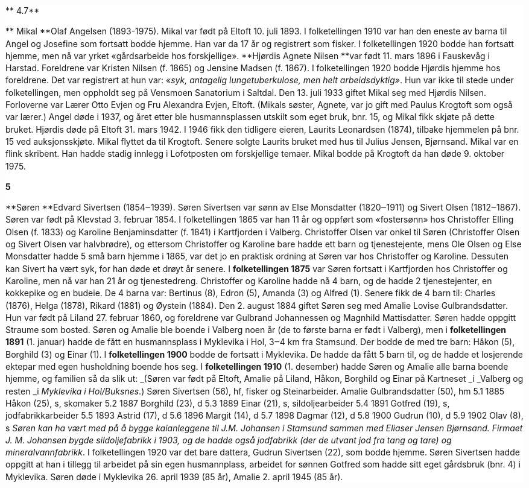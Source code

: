 **          4.7**

**          Mikal **Olaf Angelsen (1893-1975). Mikal var født på Eltoft 10. juli 1893.
I folketellingen 1910 var han den eneste av barna til Angel og Josefine som fortsatt bodde hjemme. Han var da 17 år og registrert som fisker. I folketellingen 1920 bodde han fortsatt hjemme, men nå var yrket «gårdsarbeide hos forskjellige». 
**Hjørdis Agnete Nilsen **var født 11. mars 1896 i Fauskevåg i Harstad. Foreldrene var Kristen Nilsen (f. 1865) og Jensine Madsen (f. 1867).
I folketellingen 1920 bodde Hjørdis hjemme hos foreldrene. Det var registrert at hun var: «_syk, antagelig lungetuberkulose, men helt arbeidsdyktig»_. Hun var ikke til stede under folketellingen, men oppholdt seg på Vensmoen Sanatorium i Saltdal. Den 13. juli 1933 giftet Mikal seg med Hjørdis Nilsen. Forloverne var Lærer Otto Evjen og Fru Alexandra Evjen, Eltoft. (Mikals søster, Agnete, var jo gift med Paulus Krogtoft som også var lærer.)
Angel døde i 1937, og året etter ble husmannsplassen utskilt som eget bruk, bnr. 15, og Mikal fikk skjøte på dette bruket.
Hjørdis døde på Eltoft 31. mars 1942. I 1946 fikk den tidligere eieren, Laurits Leonardsen (1874), tilbake hjemmelen på bnr. 15 ved auksjonsskjøte. Mikal flyttet da til Krogtoft.
Senere solgte Laurits bruket med hus til Julius Jensen, Bjørnsand.
Mikal var en flink skribent. Han hadde stadig innlegg i Lofotposten om forskjellige temaer. Mikal bodde på Krogtoft da han døde 9. oktober 1975.



**5**

**Søren **Edvard Sivertsen (1854‒1939). Søren Sivertsen var sønn av Else Monsdatter 
(1820‒1911) og Sivert Olsen (1812‒1867). Søren var født på Klevstad 3. februar 1854. I folketellingen 1865 var han 11 år og oppført som «fostersønn» hos Christoffer Elling Olsen (f. 1833) og Karoline Benjaminsdatter (f. 1841) i Kartfjorden i Valberg. Christoffer Olsen var onkel til Søren (Christoffer Olsen og Sivert Olsen var halvbrødre), og ettersom Christoffer og Karoline bare hadde ett barn og tjenestejente, mens Ole Olsen og Else Monsdatter hadde 5 små barn hjemme i 1865, var det jo en praktisk ordning at Søren var hos Christoffer og Karoline. Dessuten kan Sivert ha vært syk, for han døde et drøyt år senere.
I **folketellingen 1875** var Søren fortsatt i Kartfjorden hos Christoffer og Karoline, men nå var han 21 år og tjenestedreng. Christoffer og Karoline hadde nå 4 barn, og de hadde 2 tjenestejenter, en kokkepike og en budeie. De 4 barna var: Bertinus (8), Edron (5), Amanda (3) og Alfred (1). Senere fikk de 4 barn til: Charles (1876), Helga (1878), Rikard (1881) og Øystein (1884).
    Den 2. august 1884 giftet Søren seg med Amalie Lovise Gulbrandsdatter. Hun var født på Liland 27. februar 1860, og foreldrene var Gulbrand Johannessen og Magnhild Mattisdatter. Søren hadde oppgitt Straume som bosted. Søren og Amalie ble boende i Valberg noen år (de to første barna er født i Valberg), men i **folketellingen 1891** (1. januar) hadde de fått en husmannsplass i Myklevika i Hol, 3‒4 km fra Stamsund. Der bodde de med tre barn: Håkon (5), Borghild (3) og Einar (1).
    I **folketellingen 1900** bodde de fortsatt i Myklevika. De hadde da fått 5 barn til, og de hadde et losjerende ektepar med egen husholdning boende hos seg.
    I **folketellingen 1910** (1. desember) hadde Søren og Amalie alle barna boende hjemme, og familien så da slik ut:
    _(Søren var født på Eltoft, Amalie på Liland, Håkon, Borghild og Einar på Kartneset _i _Valberg og resten _i _Myklevika i Hol/Buksnes_.)
    Søren Sivertsen (56), hf, fisker og Steinarbeider.
    Amalie Gulbrandsdatter (50), hm 
    5.1    	1885	Håkon (25), s, skomaker
    5.2	1887	Borghild (23), d
    5.3	1889	Einar (21), s, sildoljearbeider
    5.4	1891	Gotfred (19), s, jodfabrikkarbeider
    5.5	1893	Astrid (17), d
    5.6	1896	Margit (14), d
    5.7	1898	Dagmar (12), d
    5.8	1900	Gudrun (10), d
    5.9	1902	Olav (8), s
_Søren kan ha vært med på å bygge kaianleggene til J.M. Johansen i Stamsund sammen med Eliaser Jensen Bjørnsand. Firmaet J. M. Johansen bygde sildoljefabrikk i 1903, og de hadde også jodfabrikk (der de utvant jod fra tang og tare) og mineralvannfabrikk_.
    I folketellingen 1920 var det bare dattera, Gudrun Sivertsen (22), som bodde hjemme. Søren Sivertsen hadde oppgitt at han i tillegg til arbeidet på sin egen husmannplass, arbeidet for sønnen Gotfred som hadde sitt eget gårdsbruk (bnr. 4) i Myklevika.
    Søren døde i Myklevika 26. april 1939 (85 år), Amalie 2. april 1945 (85 år).